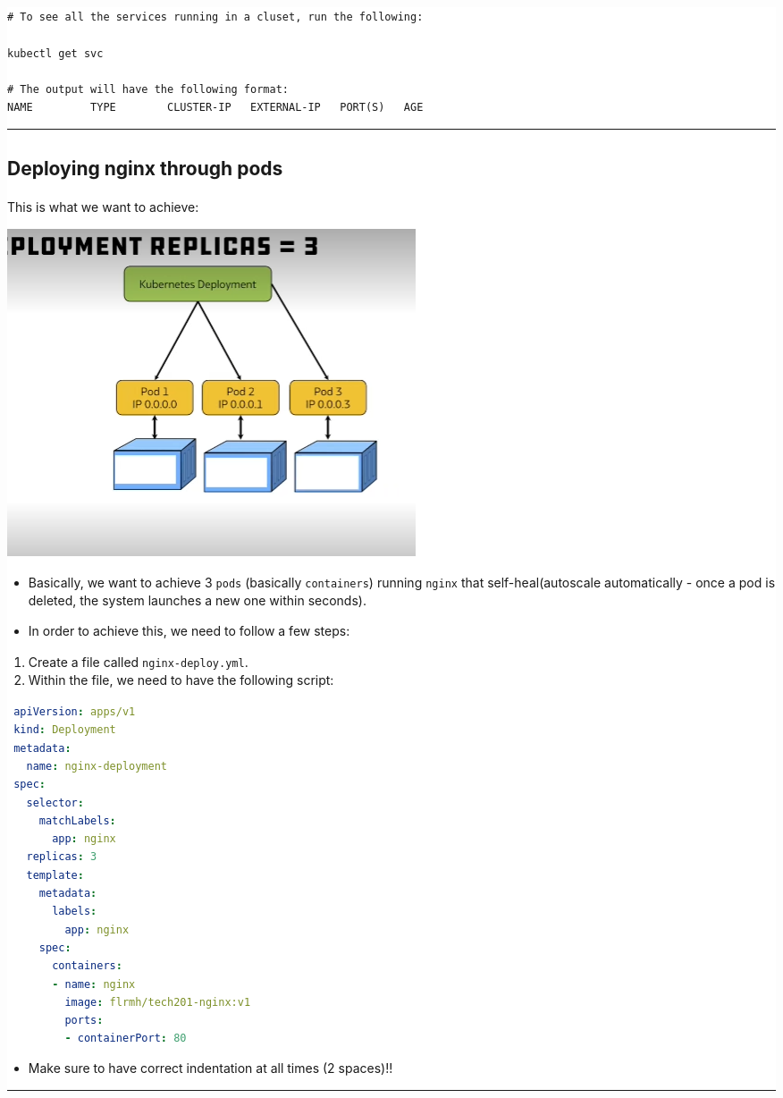  ```
# To see all the services running in a cluset, run the following:

kubectl get svc

# The output will have the following format:
NAME         TYPE        CLUSTER-IP   EXTERNAL-IP   PORT(S)   AGE

 ```

 ---

 ## Deploying nginx through pods

 This is what we want to achieve:

 ![](images/replica%20(1).png)

 - Basically, we want to achieve 3 `pods` (basically `containers`) running `nginx` that self-heal(autoscale automatically - once a pod is deleted, the system launches a new one within seconds).

 - In order to achieve this, we need to follow a few steps:
 1. Create a file called `nginx-deploy.yml`.
 2. Within the file, we need to have the following script:
 ```YAML
  apiVersion: apps/v1
  kind: Deployment
  metadata:
    name: nginx-deployment
  spec:
    selector:
      matchLabels:
        app: nginx
    replicas: 3
    template:
      metadata:
        labels:
          app: nginx
      spec: 
        containers:
        - name: nginx
          image: flrmh/tech201-nginx:v1
          ports:
          - containerPort: 80
 ```
- Make sure to have correct indentation at all times (2 spaces)!!

---